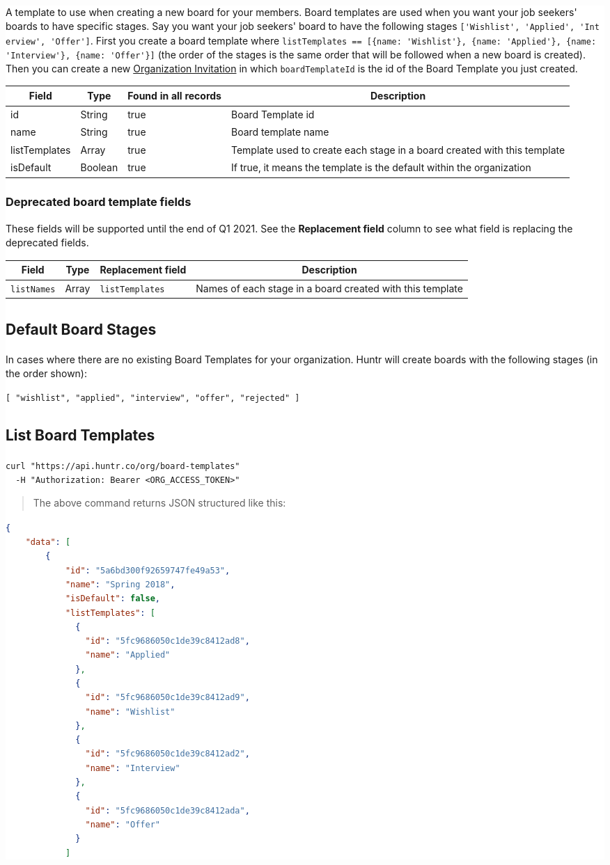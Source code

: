 A template to use when creating a new board for your members. Board templates are used when you want your job seekers' boards to have specific stages. Say you want your job seekers' board to have the following stages `['Wishlist', 'Applied', 'Interview', 'Offer']`. First you create a board template where `listTemplates == [{name: 'Wishlist'}, {name: 'Applied'}, {name: 'Interview'}, {name: 'Offer'}]` (the order of the stages is the same order that will be followed when a new board is created). Then you can create a new [Organization Invitation](#create-organization-invitations) in which `boardTemplateId` is the id of the Board Template you just created.

Field | Type | Found in all records | Description
----- | ---- | -------------- | -----------
id | String | true | Board Template id
name | String | true | Board template name
listTemplates | Array | true | Template used to create each stage in a board created with this template
isDefault | Boolean | true | If true, it means the template is the default within the organization

### Deprecated board template fields

These fields will be supported until the end of Q1 2021. See the **Replacement field** column to see what field is replacing the deprecated fields.

Field | Type | Replacement field | Description
----- | ---- | ----------------- | -----------
`listNames` | Array | `listTemplates` | Names of each stage in a board created with this template

## Default Board Stages

In cases where there are no existing Board Templates for your organization. Huntr will create boards with the following stages (in the order shown):

`[ "wishlist", "applied", "interview", "offer", "rejected" ]`

## List Board Templates

```shell
curl "https://api.huntr.co/org/board-templates"
  -H "Authorization: Bearer <ORG_ACCESS_TOKEN>"
```

> The above command returns JSON structured like this:

```json
{
    "data": [
        {
            "id": "5a6bd300f92659747fe49a53",
            "name": "Spring 2018",
            "isDefault": false,
            "listTemplates": [
              {
                "id": "5fc9686050c1de39c8412ad8",
                "name": "Applied"
              },
              {
                "id": "5fc9686050c1de39c8412ad9",
                "name": "Wishlist"
              },
              {
                "id": "5fc9686050c1de39c8412ad2",
                "name": "Interview"
              },
              {
                "id": "5fc9686050c1de39c8412ada",
                "name": "Offer"
              }
            ]
```